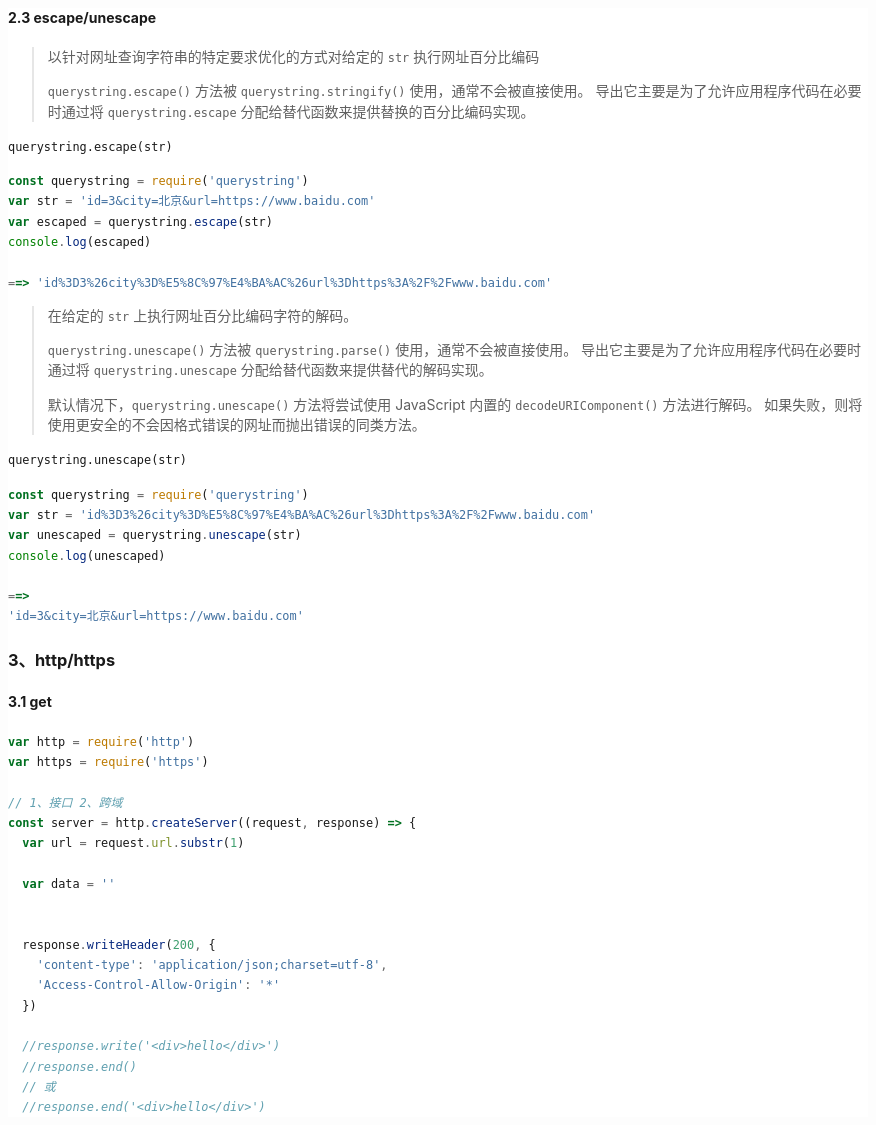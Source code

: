

#### 2.3 escape/unescape

> 以针对网址查询字符串的特定要求优化的方式对给定的 `str` 执行网址百分比编码
>
> `querystring.escape()` 方法被 `querystring.stringify()` 使用，通常不会被直接使用。 导出它主要是为了允许应用程序代码在必要时通过将 `querystring.escape` 分配给替代函数来提供替换的百分比编码实现。

`querystring.escape(str)`

```js
const querystring = require('querystring')
var str = 'id=3&city=北京&url=https://www.baidu.com'
var escaped = querystring.escape(str)
console.log(escaped)

==> 'id%3D3%26city%3D%E5%8C%97%E4%BA%AC%26url%3Dhttps%3A%2F%2Fwww.baidu.com'

```



> 在给定的 `str` 上执行网址百分比编码字符的解码。
>
> `querystring.unescape()` 方法被 `querystring.parse()` 使用，通常不会被直接使用。 导出它主要是为了允许应用程序代码在必要时通过将 `querystring.unescape` 分配给替代函数来提供替代的解码实现。
>
> 默认情况下，`querystring.unescape()` 方法将尝试使用 JavaScript 内置的 `decodeURIComponent()` 方法进行解码。 如果失败，则将使用更安全的不会因格式错误的网址而抛出错误的同类方法。

`querystring.unescape(str)`

```js
const querystring = require('querystring')
var str = 'id%3D3%26city%3D%E5%8C%97%E4%BA%AC%26url%3Dhttps%3A%2F%2Fwww.baidu.com'
var unescaped = querystring.unescape(str)
console.log(unescaped)

==>
'id=3&city=北京&url=https://www.baidu.com'

```



### 3、http/https

#### 3.1 get

```js
var http = require('http')
var https = require('https')

// 1、接口 2、跨域
const server = http.createServer((request, response) => {
  var url = request.url.substr(1)

  var data = ''

  
  response.writeHeader(200, {
    'content-type': 'application/json;charset=utf-8',
    'Access-Control-Allow-Origin': '*'
  })

  //response.write('<div>hello</div>')
  //response.end()
  // 或
  //response.end('<div>hello</div>')
```